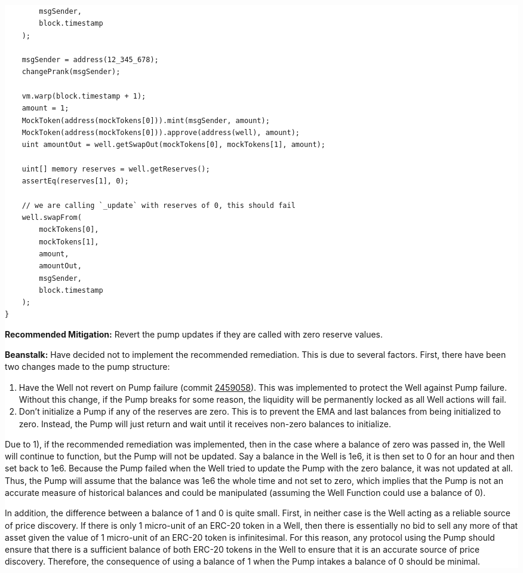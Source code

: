 ```solidity
        msgSender,
        block.timestamp
    );

    msgSender = address(12_345_678);
    changePrank(msgSender);

    vm.warp(block.timestamp + 1);
    amount = 1;
    MockToken(address(mockTokens[0])).mint(msgSender, amount);
    MockToken(address(mockTokens[0])).approve(address(well), amount);
    uint amountOut = well.getSwapOut(mockTokens[0], mockTokens[1], amount);

    uint[] memory reserves = well.getReserves();
    assertEq(reserves[1], 0);

    // we are calling `_update` with reserves of 0, this should fail
    well.swapFrom(
        mockTokens[0],
        mockTokens[1],
        amount,
        amountOut,
        msgSender,
        block.timestamp
    );
}
```

**Recommended Mitigation:** Revert the pump updates if they are called with zero reserve values.

**Beanstalk:** Have decided not to implement the recommended remediation. This is due to several factors. First, there have been two changes made to the pump structure:
1) Have the Well not revert on Pump failure (commit [2459058](https://github.com/BeanstalkFarms/Basin/commit/2459058979a1aeb5e146adf399c68358d2857dd6)). This was implemented to protect the Well against Pump failure. Without this change, if the Pump breaks for some reason, the liquidity will be permanently locked as all Well actions will fail.
2) Don’t initialize a Pump if any of the reserves are zero. This is to prevent the EMA and last balances from being initialized to zero. Instead, the Pump will just return and wait until it receives non-zero balances to initialize.

Due to 1), if the recommended remediation was implemented, then in the case where a balance of zero was passed in, the Well will continue to function, but the Pump will not be updated. Say a balance in the Well is 1e6, it is then set to 0 for an hour and then set back to 1e6. Because the Pump failed when the Well tried to update the Pump with the zero balance, it was not updated at all. Thus, the Pump will assume that the balance was 1e6 the whole time and not set to zero, which implies that the Pump is not an accurate measure of historical balances and could be manipulated (assuming the Well Function could use a balance of 0).

In addition, the difference between a balance of 1 and 0 is quite small. First, in neither case is the Well acting as a reliable source of price discovery. If there is only 1 micro-unit of an ERC-20 token in a Well, then there is essentially no bid to sell any more of that asset given the value of 1 micro-unit of an ERC-20 token is infinitesimal. For this reason, any protocol using the Pump should ensure that there is a sufficient balance of both ERC-20 tokens in the Well to ensure that it is an accurate source of price discovery. Therefore, the consequence of using a balance of 1 when the Pump intakes a balance of 0 should be minimal.
